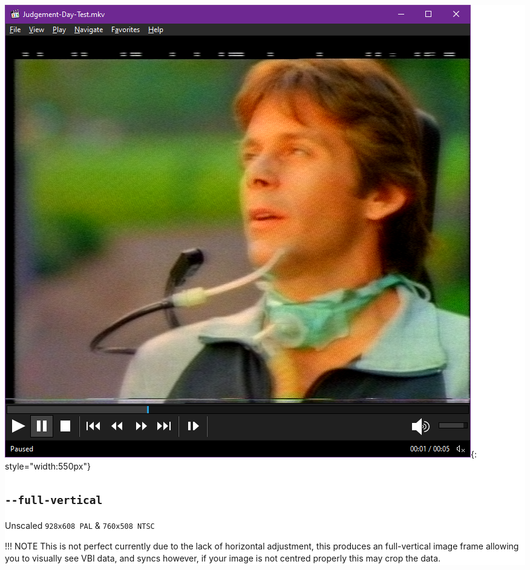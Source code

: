 ![](assets/images/Post-Processing/Judgement-Day-Test-IMX-VBI.png){: style="width:550px"}


## `--full-vertical`


Unscaled `928x608 PAL` & `760x508 NTSC`

!!! NOTE
    This is not perfect currently due to the lack of horizontal adjustment, this produces an full-vertical image frame allowing you to visually see VBI data, and syncs however, if your image is not centred properly this may crop the data.
